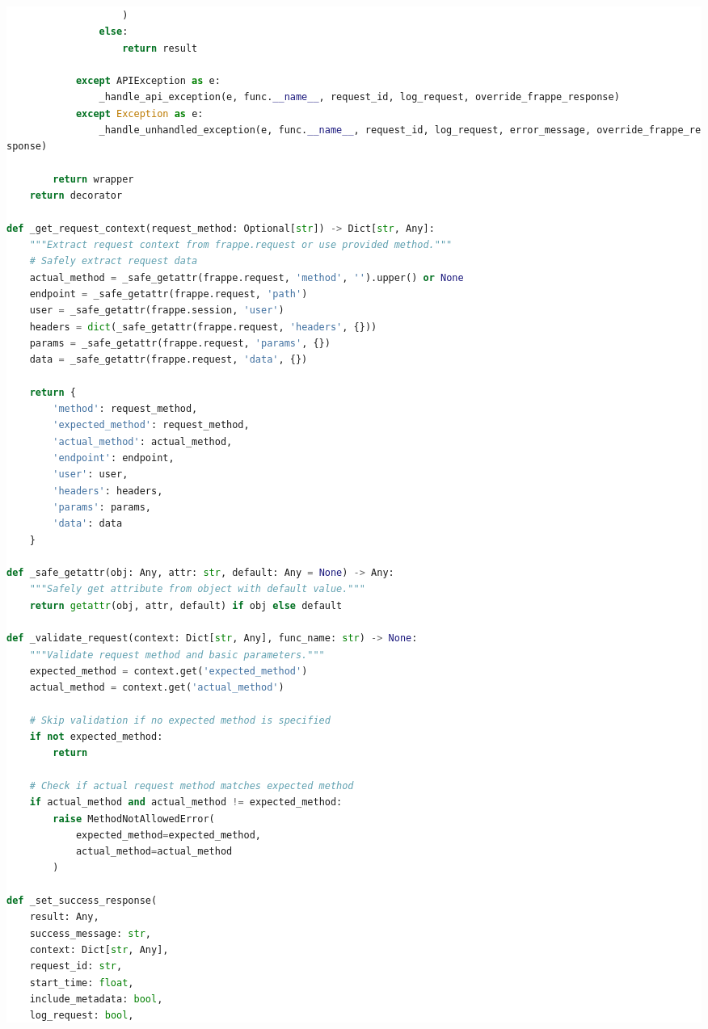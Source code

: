 ```python
                    )
                else:
                    return result

            except APIException as e:
                _handle_api_exception(e, func.__name__, request_id, log_request, override_frappe_response)
            except Exception as e:
                _handle_unhandled_exception(e, func.__name__, request_id, log_request, error_message, override_frappe_response)

        return wrapper
    return decorator

def _get_request_context(request_method: Optional[str]) -> Dict[str, Any]:
    """Extract request context from frappe.request or use provided method."""
    # Safely extract request data
    actual_method = _safe_getattr(frappe.request, 'method', '').upper() or None
    endpoint = _safe_getattr(frappe.request, 'path')
    user = _safe_getattr(frappe.session, 'user')
    headers = dict(_safe_getattr(frappe.request, 'headers', {}))
    params = _safe_getattr(frappe.request, 'params', {})
    data = _safe_getattr(frappe.request, 'data', {})
    
    return {
        'method': request_method,
        'expected_method': request_method,
        'actual_method': actual_method,
        'endpoint': endpoint,
        'user': user,
        'headers': headers,
        'params': params,
        'data': data
    }

def _safe_getattr(obj: Any, attr: str, default: Any = None) -> Any:
    """Safely get attribute from object with default value."""
    return getattr(obj, attr, default) if obj else default

def _validate_request(context: Dict[str, Any], func_name: str) -> None:
    """Validate request method and basic parameters."""
    expected_method = context.get('expected_method')
    actual_method = context.get('actual_method')
    
    # Skip validation if no expected method is specified
    if not expected_method:
        return
    
    # Check if actual request method matches expected method
    if actual_method and actual_method != expected_method:
        raise MethodNotAllowedError(
            expected_method=expected_method,
            actual_method=actual_method
        )

def _set_success_response(
    result: Any,
    success_message: str,
    context: Dict[str, Any],
    request_id: str,
    start_time: float,
    include_metadata: bool,
    log_request: bool,
```